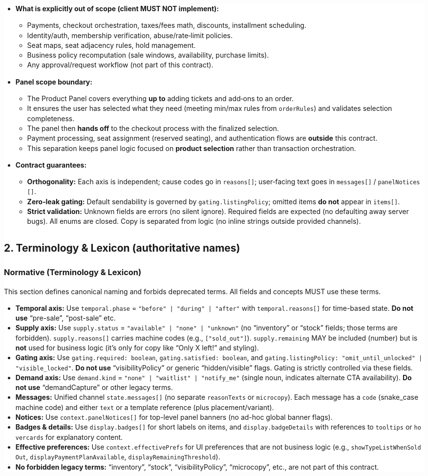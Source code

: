 - **What is explicitly out of scope (client MUST NOT implement):**

  - Payments, checkout orchestration, taxes/fees math, discounts, installment scheduling.
  - Identity/auth, membership verification, abuse/rate‑limit policies.
  - Seat maps, seat adjacency rules, hold management.
  - Business policy recomputation (sale windows, availability, purchase limits).
  - Any approval/request workflow (not part of this contract).

- **Panel scope boundary:**

  - The Product Panel covers everything **up to** adding tickets and add‑ons to an order.
  - It ensures the user has selected what they need (meeting min/max rules from `orderRules`) and validates selection completeness.
  - The panel then **hands off** to the checkout process with the finalized selection.
  - Payment processing, seat assignment (reserved seating), and authentication flows are **outside** this contract.
  - This separation keeps panel logic focused on **product selection** rather than transaction orchestration.

- **Contract guarantees:**

  - **Orthogonality:** Each axis is independent; cause codes go in `reasons[]`; user‑facing text goes in `messages[]` / `panelNotices[]`.
  - **Zero‑leak gating:** Default sendability is governed by `gating.listingPolicy`; omitted items **do not** appear in `items[]`.
  - **Strict validation:** Unknown fields are errors (no silent ignore). Required fields are expected (no defaulting away server bugs). All enums are closed. Copy is separated from logic (no inline strings outside provided channels).

## 2\. Terminology & Lexicon (authoritative names)

### Normative (Terminology & Lexicon)

This section defines canonical naming and forbids deprecated terms. All fields and concepts MUST use these terms.

- **Temporal axis:** Use `temporal.phase` = `"before" | "during" | "after"` with `temporal.reasons[]` for time-based state. **Do not use** “pre-sale”, “post-sale” etc.
- **Supply axis:** Use `supply.status` = `"available" | "none" | "unknown"` (no “inventory” or “stock” fields; those terms are forbidden). `supply.reasons[]` carries machine codes (e.g., `["sold_out"]`). `supply.remaining` MAY be included (number) but is **not** used for business logic (it’s only for copy like “Only X left!” and styling).
- **Gating axis:** Use `gating.required: boolean`, `gating.satisfied: boolean`, and `gating.listingPolicy: "omit_until_unlocked" | "visible_locked"`. **Do not use** “visibilityPolicy” or generic “hidden/visible” flags. Gating is strictly controlled via these fields.
- **Demand axis:** Use `demand.kind` = `"none" | "waitlist" | "notify_me"` (single noun, indicates alternate CTA availability). **Do not use** “demandCapture” or other legacy terms.
- **Messages:** Unified channel `state.messages[]` (no separate `reasonTexts` or `microcopy`). Each message has a `code` (snake_case machine code) and either `text` or a template reference (plus placement/variant).
- **Notices:** Use `context.panelNotices[]` for top-level panel banners (no ad-hoc global banner flags).
- **Badges & details:** Use `display.badges[]` for short labels on items, and `display.badgeDetails` with references to `tooltips` or `hovercards` for explanatory content.
- **Effective preferences:** Use `context.effectivePrefs` for UI preferences that are not business logic (e.g., `showTypeListWhenSoldOut`, `displayPaymentPlanAvailable`, `displayRemainingThreshold`).
- **No forbidden legacy terms:** “inventory”, “stock”, “visibilityPolicy”, “microcopy”, etc., are not part of this contract.
